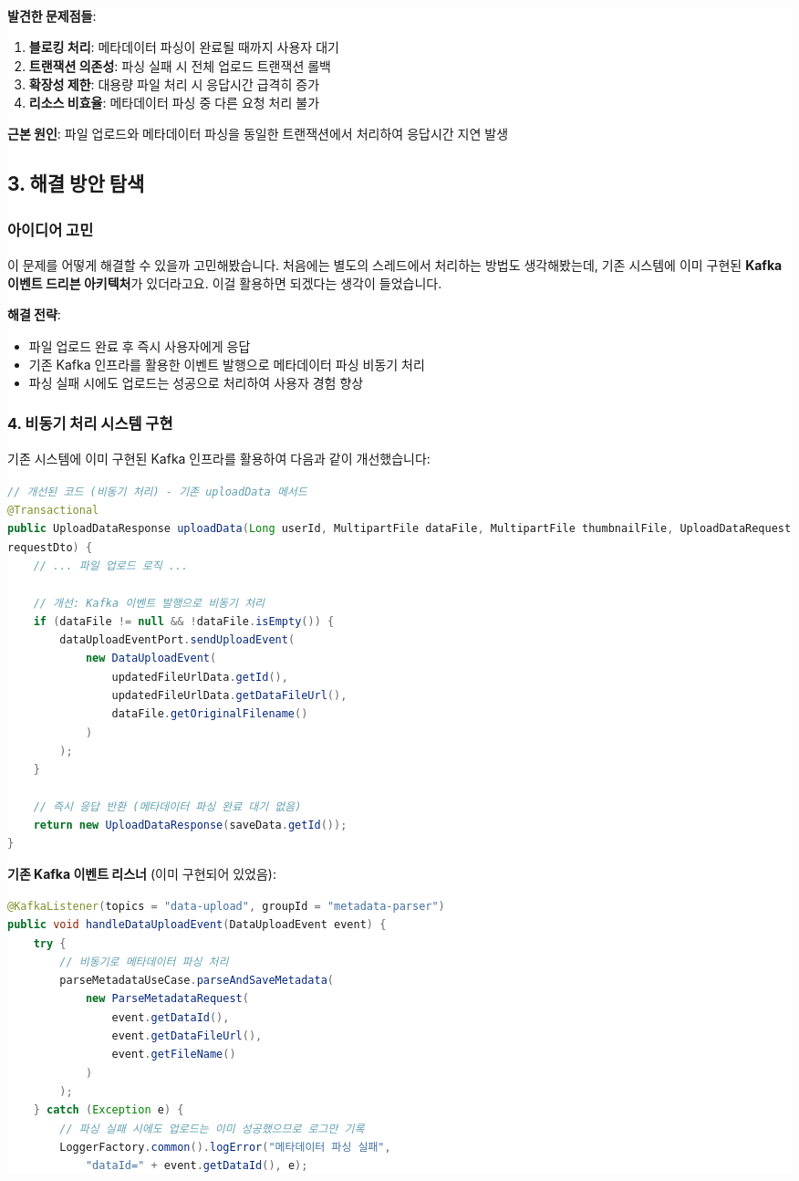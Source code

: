 **발견한 문제점들**:

1. **블로킹 처리**: 메타데이터 파싱이 완료될 때까지 사용자 대기
2. **트랜잭션 의존성**: 파싱 실패 시 전체 업로드 트랜잭션 롤백
3. **확장성 제한**: 대용량 파일 처리 시 응답시간 급격히 증가
4. **리소스 비효율**: 메타데이터 파싱 중 다른 요청 처리 불가

**근본 원인**: 파일 업로드와 메타데이터 파싱을 동일한 트랜잭션에서 처리하여 응답시간 지연 발생

## 3. 해결 방안 탐색

### 아이디어 고민

이 문제를 어떻게 해결할 수 있을까 고민해봤습니다. 처음에는 별도의 스레드에서 처리하는 방법도 생각해봤는데, 기존 시스템에 이미 구현된 **Kafka 이벤트 드리븐 아키텍처**가 있더라고요. 이걸 활용하면 되겠다는 생각이 들었습니다.

**해결 전략**:

- 파일 업로드 완료 후 즉시 사용자에게 응답
- 기존 Kafka 인프라를 활용한 이벤트 발행으로 메타데이터 파싱 비동기 처리
- 파싱 실패 시에도 업로드는 성공으로 처리하여 사용자 경험 향상

### 4. 비동기 처리 시스템 구현

기존 시스템에 이미 구현된 Kafka 인프라를 활용하여 다음과 같이 개선했습니다:

```java
// 개선된 코드 (비동기 처리) - 기존 uploadData 메서드
@Transactional
public UploadDataResponse uploadData(Long userId, MultipartFile dataFile, MultipartFile thumbnailFile, UploadDataRequest requestDto) {
    // ... 파일 업로드 로직 ...

    // 개선: Kafka 이벤트 발행으로 비동기 처리
    if (dataFile != null && !dataFile.isEmpty()) {
        dataUploadEventPort.sendUploadEvent(
            new DataUploadEvent(
                updatedFileUrlData.getId(),
                updatedFileUrlData.getDataFileUrl(),
                dataFile.getOriginalFilename()
            )
        );
    }

    // 즉시 응답 반환 (메타데이터 파싱 완료 대기 없음)
    return new UploadDataResponse(saveData.getId());
}
```

**기존 Kafka 이벤트 리스너** (이미 구현되어 있었음):

```java
@KafkaListener(topics = "data-upload", groupId = "metadata-parser")
public void handleDataUploadEvent(DataUploadEvent event) {
    try {
        // 비동기로 메타데이터 파싱 처리
        parseMetadataUseCase.parseAndSaveMetadata(
            new ParseMetadataRequest(
                event.getDataId(),
                event.getDataFileUrl(),
                event.getFileName()
            )
        );
    } catch (Exception e) {
        // 파싱 실패 시에도 업로드는 이미 성공했으므로 로그만 기록
        LoggerFactory.common().logError("메타데이터 파싱 실패",
            "dataId=" + event.getDataId(), e);
```